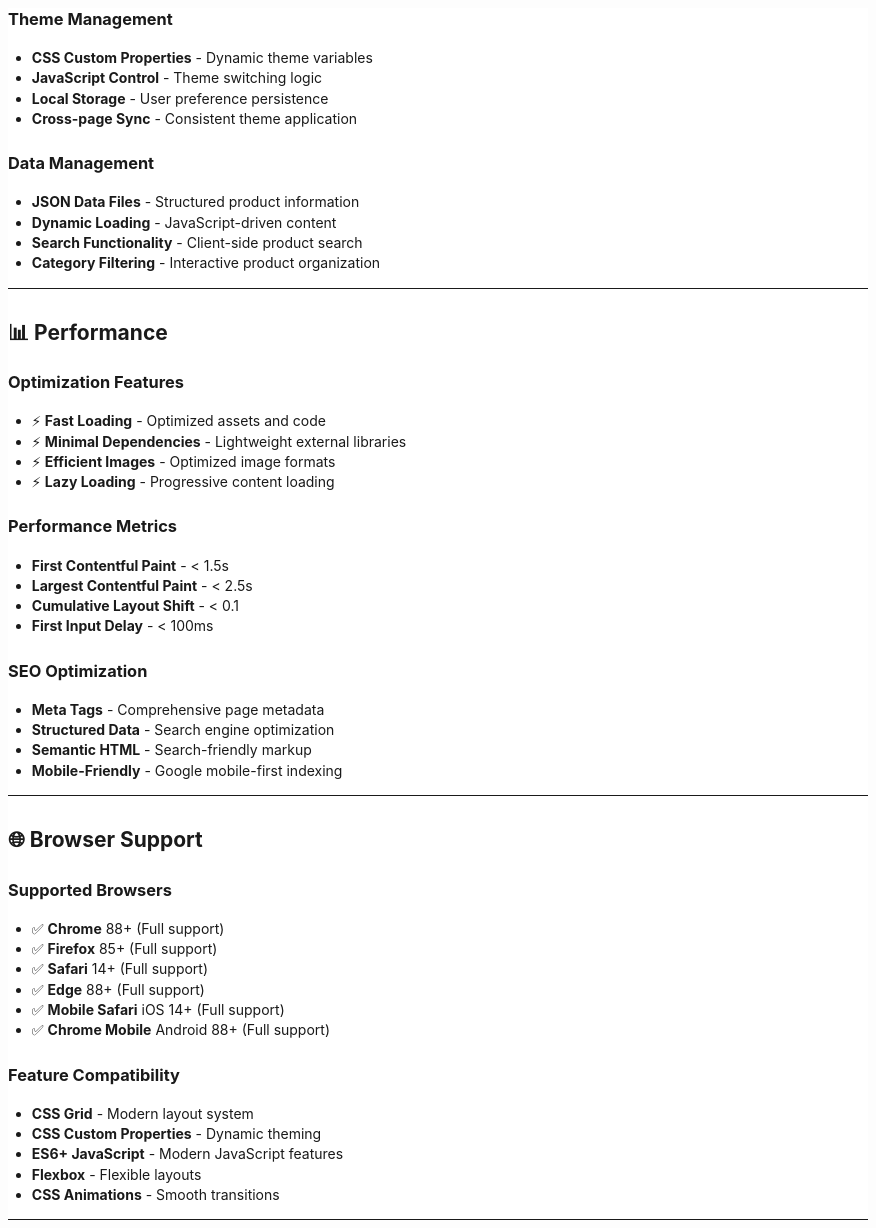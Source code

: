 ### **Theme Management**
- **CSS Custom Properties** - Dynamic theme variables
- **JavaScript Control** - Theme switching logic
- **Local Storage** - User preference persistence
- **Cross-page Sync** - Consistent theme application

### **Data Management**
- **JSON Data Files** - Structured product information
- **Dynamic Loading** - JavaScript-driven content
- **Search Functionality** - Client-side product search
- **Category Filtering** - Interactive product organization

---

## 📊 Performance

### **Optimization Features**
- ⚡ **Fast Loading** - Optimized assets and code
- ⚡ **Minimal Dependencies** - Lightweight external libraries
- ⚡ **Efficient Images** - Optimized image formats
- ⚡ **Lazy Loading** - Progressive content loading

### **Performance Metrics**
- **First Contentful Paint** - < 1.5s
- **Largest Contentful Paint** - < 2.5s
- **Cumulative Layout Shift** - < 0.1
- **First Input Delay** - < 100ms

### **SEO Optimization**
- **Meta Tags** - Comprehensive page metadata
- **Structured Data** - Search engine optimization
- **Semantic HTML** - Search-friendly markup
- **Mobile-Friendly** - Google mobile-first indexing

---

## 🌐 Browser Support

### **Supported Browsers**
- ✅ **Chrome** 88+ (Full support)
- ✅ **Firefox** 85+ (Full support)
- ✅ **Safari** 14+ (Full support)
- ✅ **Edge** 88+ (Full support)
- ✅ **Mobile Safari** iOS 14+ (Full support)
- ✅ **Chrome Mobile** Android 88+ (Full support)

### **Feature Compatibility**
- **CSS Grid** - Modern layout system
- **CSS Custom Properties** - Dynamic theming
- **ES6+ JavaScript** - Modern JavaScript features
- **Flexbox** - Flexible layouts
- **CSS Animations** - Smooth transitions

---